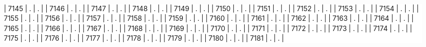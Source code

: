 | 7145 | . | . |
| 7146 | . | . |
| 7147 | . | . |
| 7148 | . | . |
| 7149 | . | . |
| 7150 | . | . |
| 7151 | . | . |
| 7152 | . | . |
| 7153 | . | . |
| 7154 | . | . |
| 7155 | . | . |
| 7156 | . | . |
| 7157 | . | . |
| 7158 | . | . |
| 7159 | . | . |
| 7160 | . | . |
| 7161 | . | . |
| 7162 | . | . |
| 7163 | . | . |
| 7164 | . | . |
| 7165 | . | . |
| 7166 | . | . |
| 7167 | . | . |
| 7168 | . | . |
| 7169 | . | . |
| 7170 | . | . |
| 7171 | . | . |
| 7172 | . | . |
| 7173 | . | . |
| 7174 | . | . |
| 7175 | . | . |
| 7176 | . | . |
| 7177 | . | . |
| 7178 | . | . |
| 7179 | . | . |
| 7180 | . | . |
| 7181 | . | . |